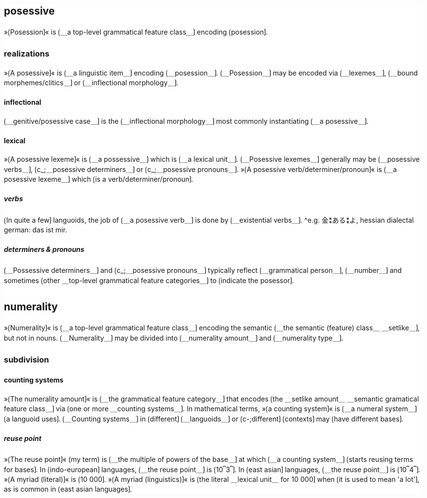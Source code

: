 ## posessive

»⟮Posession⟯« is ⟮＿a top-level grammatical feature class＿⟯ encoding ⟮posession⟯.

### realizations

»⟮A posessive⟯« is ⟮＿a linguistic item＿⟯ encoding ⟮＿posession＿⟯.
⟮＿Posession＿⟯ may be encoded via ⟮＿lexemes＿⟯, ⟮＿bound morphemes/clitics＿⟯ or ⟮＿inflectional morphology＿⟯.

#### inflectional

⟮＿genitive/posessive case＿⟯ is the ⟮＿inflectional morphology＿⟯ most commonly instantiating ⟮＿a posessive＿⟯.

#### lexical

»⟮A posessive lexeme⟯« is ⟮＿a possessive＿⟯ which is ⟮＿a lexical unit＿⟯.
⟮＿Posessive lexemes＿⟯ generally may be ⟮＿posessive verbs＿⟯, ⟮c_;＿posessive determiners＿⟯ or ⟮c_;＿posessive pronouns＿⟯.
»⟮A posessive verb/determiner/pronoun⟯« is ⟮＿a posessive lexeme＿⟯ which ⟮is a verb/determiner/pronoun⟯.

##### verbs

⟮In quite a few⟯ languoids, the job of ⟮＿a posessive verb＿⟯ is done by ⟮＿existential verbs＿⟯.
^e.g. 金⁑ある⁑よ, hessian dialectal german: das ist mir.

##### determiners & pronouns

⟮＿Possessive determiners＿⟯ and ⟮c_;＿posessive pronouns＿⟯ typically reflect ⟮＿grammatical person＿⟯, ⟮＿number＿⟯ and sometimes ⟮other ＿top-level grammatical feature categories＿⟯ to ⟮indicate the posessor⟯.

## numerality

»⟮Numerality⟯« is ⟮＿a top-level grammatical feature class＿⟯ encoding the semantic ⟮＿the semantic (feature) class＿ ＿setlike＿⟯, but not in nouns.
⟮＿Numerality＿⟯ may be divided into  ⟮＿numerality amount＿⟯ and ⟮＿numerality type＿⟯.

### subdivision

#### counting systems

»⟮The numerality amount⟯« is ⟮＿the grammatical feature category＿⟯ that encodes ⟮the ＿setlike amount＿ ＿semantic gramatical feature class＿⟯ via ⟮one or more ＿counting systems＿⟯.
In mathematical terms, »⟮a counting system⟯« is ⟮＿a numeral system＿⟯ ⟮a languoid uses⟯.
⟮＿Counting systems＿⟯ in ⟮different⟯ ⟮＿languoids＿⟯ or ⟮c-;different⟯ ⟮contexts⟯ may ⟮have different bases⟯.

##### reuse point

»⟮The reuse point⟯« (my term) is ⟮＿the multiple of powers of the base＿⟯ at which ⟮＿a counting system＿⟯ ⟮starts reusing terms for bases⟯.
In ⟮indo-european⟯ languages, ⟮＿the reuse point＿⟯ is ⟮10⎴3⎴⟯.
In ⟮east asian⟯ languages, ⟮＿the reuse point＿⟯ is ⟮10⎴4⎴⟯.
»⟮A myriad (literal)⟯« is ⟮10 000⟯.
»⟮A myriad (linguistics)⟯« is ⟮the literal ＿lexical unit＿ for 10 000⟯ when ⟮it is used to mean 'a lot'⟯, as is common in ⟮east asian languages⟯.
